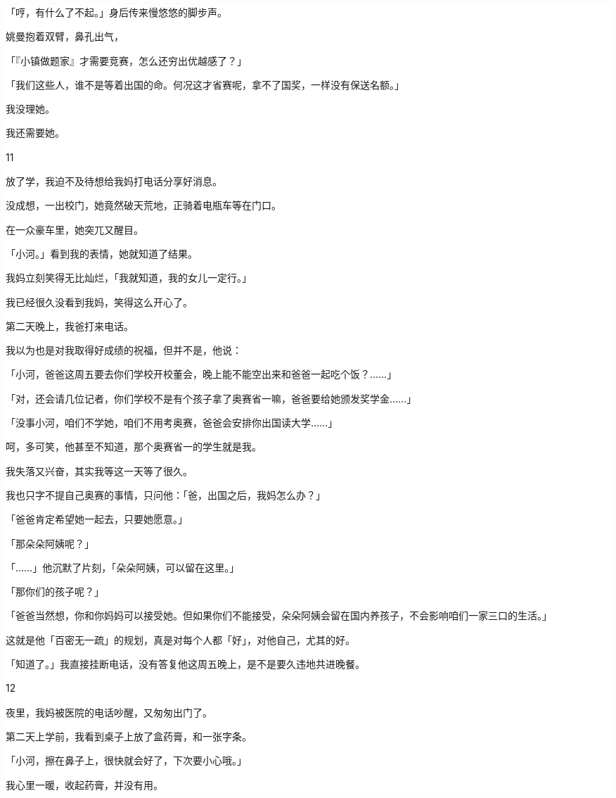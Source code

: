 「哼，有什么了不起。」身后传来慢悠悠的脚步声。

姚曼抱着双臂，鼻孔出气，

「『小镇做题家』才需要竞赛，怎么还穷出优越感了？」

「我们这些人，谁不是等着出国的命。何况这才省赛呢，拿不了国奖，一样没有保送名额。」

我没理她。

我还需要她。

11

放了学，我迫不及待想给我妈打电话分享好消息。

没成想，一出校门，她竟然破天荒地，正骑着电瓶车等在门口。

在一众豪车里，她突兀又醒目。

「小河。」看到我的表情，她就知道了结果。

我妈立刻笑得无比灿烂，「我就知道，我的女儿一定行。」

我已经很久没看到我妈，笑得这么开心了。

第二天晚上，我爸打来电话。

我以为也是对我取得好成绩的祝福，但并不是，他说：

「小河，爸爸这周五要去你们学校开校董会，晚上能不能空出来和爸爸一起吃个饭？……」

「对，还会请几位记者，你们学校不是有个孩子拿了奥赛省一嘛，爸爸要给她颁发奖学金……」

「没事小河，咱们不学她，咱们不用考奥赛，爸爸会安排你出国读大学……」

呵，多可笑，他甚至不知道，那个奥赛省一的学生就是我。

我失落又兴奋，其实我等这一天等了很久。

我也只字不提自己奥赛的事情，只问他：「爸，出国之后，我妈怎么办？」

「爸爸肯定希望她一起去，只要她愿意。」

「那朵朵阿姨呢？」

「……」他沉默了片刻，「朵朵阿姨，可以留在这里。」

「那你们的孩子呢？」

「爸爸当然想，你和你妈妈可以接受她。但如果你们不能接受，朵朵阿姨会留在国内养孩子，不会影响咱们一家三口的生活。」

这就是他「百密无一疏」的规划，真是对每个人都「好」，对他自己，尤其的好。

「知道了。」我直接挂断电话，没有答复他这周五晚上，是不是要久违地共进晚餐。

12

夜里，我妈被医院的电话吵醒，又匆匆出门了。

第二天上学前，我看到桌子上放了盒药膏，和一张字条。

「小河，擦在鼻子上，很快就会好了，下次要小心哦。」

我心里一暖，收起药膏，并没有用。
